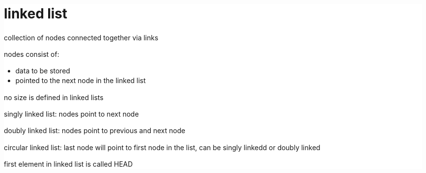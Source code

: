 # linked list

collection of nodes connected together via links

nodes consist of:

- data to be stored
- pointed to the next node in the linked list

no size is defined in linked lists

singly linked list: nodes point to next node

doubly linked list: nodes point to previous and next node

circular linked list: last node will point to first node in the list, can be singly linkedd or doubly linked

first element in linked list is called HEAD




